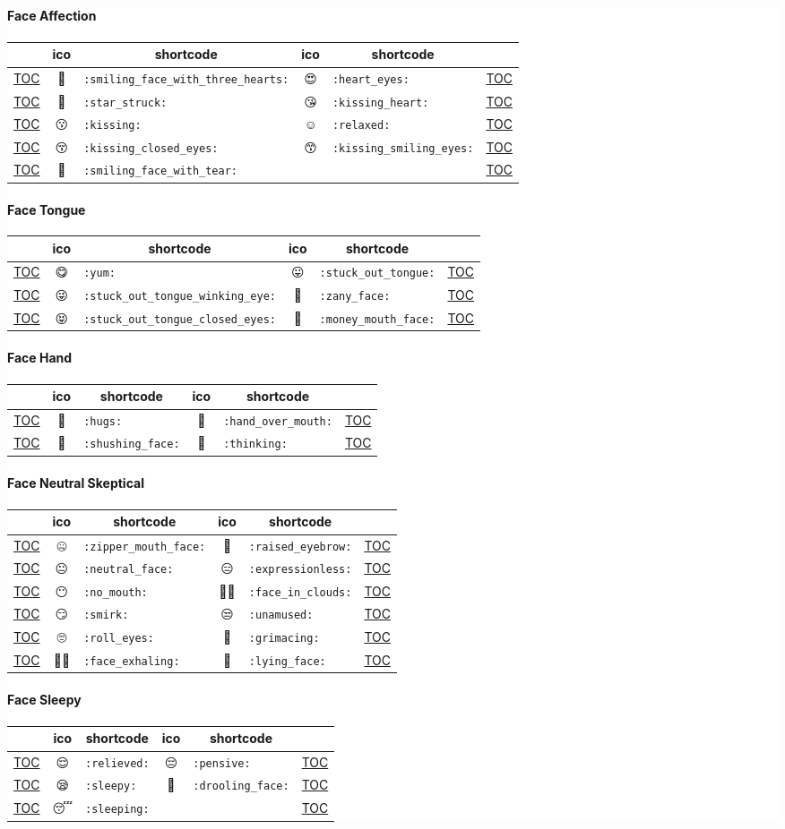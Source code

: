 #### Face Affection

|                          |               ico                | shortcode                          |          ico           | shortcode                |                           |
| ------------------------ | :------------------------------: | ---------------------------------- | :--------------------: | ------------------------ | ------------------------- |
| [TOC](#smileys--emotion) | :smiling_face_with_three_hearts: | `:smiling_face_with_three_hearts:` |      :heart_eyes:      | `:heart_eyes:`           | [TOC](#table-of-contents) |
| [TOC](#smileys--emotion) |          :star_struck:           | `:star_struck:`                    |    :kissing_heart:     | `:kissing_heart:`        | [TOC](#table-of-contents) |
| [TOC](#smileys--emotion) |            :kissing:             | `:kissing:`                        |       :relaxed:        | `:relaxed:`              | [TOC](#table-of-contents) |
| [TOC](#smileys--emotion) |      :kissing_closed_eyes:       | `:kissing_closed_eyes:`            | :kissing_smiling_eyes: | `:kissing_smiling_eyes:` | [TOC](#table-of-contents) |
| [TOC](#smileys--emotion) |     :smiling_face_with_tear:     | `:smiling_face_with_tear:`         |                        |                          | [TOC](#table-of-contents) |

#### Face Tongue

|                          |              ico               | shortcode                        |        ico         | shortcode            |                           |
| ------------------------ | :----------------------------: | -------------------------------- | :----------------: | -------------------- | ------------------------- |
| [TOC](#smileys--emotion) |             :yum:              | `:yum:`                          | :stuck_out_tongue: | `:stuck_out_tongue:` | [TOC](#table-of-contents) |
| [TOC](#smileys--emotion) | :stuck_out_tongue_winking_eye: | `:stuck_out_tongue_winking_eye:` |    :zany_face:     | `:zany_face:`        | [TOC](#table-of-contents) |
| [TOC](#smileys--emotion) | :stuck_out_tongue_closed_eyes: | `:stuck_out_tongue_closed_eyes:` | :money_mouth_face: | `:money_mouth_face:` | [TOC](#table-of-contents) |

#### Face Hand

|                          |       ico       | shortcode         |        ico        | shortcode           |                           |
| ------------------------ | :-------------: | ----------------- | :---------------: | ------------------- | ------------------------- |
| [TOC](#smileys--emotion) |     :hugs:      | `:hugs:`          | :hand_over_mouth: | `:hand_over_mouth:` | [TOC](#table-of-contents) |
| [TOC](#smileys--emotion) | :shushing_face: | `:shushing_face:` |    :thinking:     | `:thinking:`        | [TOC](#table-of-contents) |

#### Face Neutral Skeptical

|                          |         ico         | shortcode             |       ico        | shortcode          |                           |
| ------------------------ | :-----------------: | --------------------- | :--------------: | ------------------ | ------------------------- |
| [TOC](#smileys--emotion) | :zipper_mouth_face: | `:zipper_mouth_face:` | :raised_eyebrow: | `:raised_eyebrow:` | [TOC](#table-of-contents) |
| [TOC](#smileys--emotion) |   :neutral_face:    | `:neutral_face:`      | :expressionless: | `:expressionless:` | [TOC](#table-of-contents) |
| [TOC](#smileys--emotion) |     :no_mouth:      | `:no_mouth:`          | :face_in_clouds: | `:face_in_clouds:` | [TOC](#table-of-contents) |
| [TOC](#smileys--emotion) |       :smirk:       | `:smirk:`             |    :unamused:    | `:unamused:`       | [TOC](#table-of-contents) |
| [TOC](#smileys--emotion) |     :roll_eyes:     | `:roll_eyes:`         |   :grimacing:    | `:grimacing:`      | [TOC](#table-of-contents) |
| [TOC](#smileys--emotion) |   :face_exhaling:   | `:face_exhaling:`     |   :lying_face:   | `:lying_face:`     | [TOC](#table-of-contents) |

#### Face Sleepy

|                          |    ico     | shortcode    |       ico       | shortcode         |                           |
| ------------------------ | :--------: | ------------ | :-------------: | ----------------- | ------------------------- |
| [TOC](#smileys--emotion) | :relieved: | `:relieved:` |    :pensive:    | `:pensive:`       | [TOC](#table-of-contents) |
| [TOC](#smileys--emotion) |  :sleepy:  | `:sleepy:`   | :drooling_face: | `:drooling_face:` | [TOC](#table-of-contents) |
| [TOC](#smileys--emotion) | :sleeping: | `:sleeping:` |                 |                   | [TOC](#table-of-contents) |
